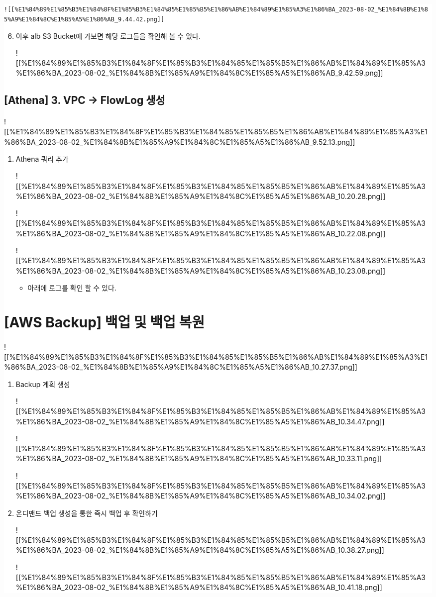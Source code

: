     ![[%E1%84%89%E1%85%B3%E1%84%8F%E1%85%B3%E1%84%85%E1%85%B5%E1%86%AB%E1%84%89%E1%85%A3%E1%86%BA_2023-08-02_%E1%84%8B%E1%85%A9%E1%84%8C%E1%85%A5%E1%86%AB_9.44.42.png]]
    
      
    
6. 이후 alb S3 Bucket에 가보면 해당 로그들을 확인해 볼 수 있다.
    
    ![[%E1%84%89%E1%85%B3%E1%84%8F%E1%85%B3%E1%84%85%E1%85%B5%E1%86%AB%E1%84%89%E1%85%A3%E1%86%BA_2023-08-02_%E1%84%8B%E1%85%A9%E1%84%8C%E1%85%A5%E1%86%AB_9.42.59.png]]
    
      
    

  

  

## [Athena] 3. VPC → FlowLog 생성

![[%E1%84%89%E1%85%B3%E1%84%8F%E1%85%B3%E1%84%85%E1%85%B5%E1%86%AB%E1%84%89%E1%85%A3%E1%86%BA_2023-08-02_%E1%84%8B%E1%85%A9%E1%84%8C%E1%85%A5%E1%86%AB_9.52.13.png]]

  

1. Athena 쿼리 추가
    
    ![[%E1%84%89%E1%85%B3%E1%84%8F%E1%85%B3%E1%84%85%E1%85%B5%E1%86%AB%E1%84%89%E1%85%A3%E1%86%BA_2023-08-02_%E1%84%8B%E1%85%A9%E1%84%8C%E1%85%A5%E1%86%AB_10.20.28.png]]
    
    ![[%E1%84%89%E1%85%B3%E1%84%8F%E1%85%B3%E1%84%85%E1%85%B5%E1%86%AB%E1%84%89%E1%85%A3%E1%86%BA_2023-08-02_%E1%84%8B%E1%85%A9%E1%84%8C%E1%85%A5%E1%86%AB_10.22.08.png]]
    
    ![[%E1%84%89%E1%85%B3%E1%84%8F%E1%85%B3%E1%84%85%E1%85%B5%E1%86%AB%E1%84%89%E1%85%A3%E1%86%BA_2023-08-02_%E1%84%8B%E1%85%A9%E1%84%8C%E1%85%A5%E1%86%AB_10.23.08.png]]
    
    - 아래에 로그를 확인 할 수 있다.

  

  

  

# [AWS Backup] 백업 및 백업 복원

  

![[%E1%84%89%E1%85%B3%E1%84%8F%E1%85%B3%E1%84%85%E1%85%B5%E1%86%AB%E1%84%89%E1%85%A3%E1%86%BA_2023-08-02_%E1%84%8B%E1%85%A9%E1%84%8C%E1%85%A5%E1%86%AB_10.27.37.png]]

  

1. Backup 계획 생성
    
    ![[%E1%84%89%E1%85%B3%E1%84%8F%E1%85%B3%E1%84%85%E1%85%B5%E1%86%AB%E1%84%89%E1%85%A3%E1%86%BA_2023-08-02_%E1%84%8B%E1%85%A9%E1%84%8C%E1%85%A5%E1%86%AB_10.34.47.png]]
    
    ![[%E1%84%89%E1%85%B3%E1%84%8F%E1%85%B3%E1%84%85%E1%85%B5%E1%86%AB%E1%84%89%E1%85%A3%E1%86%BA_2023-08-02_%E1%84%8B%E1%85%A9%E1%84%8C%E1%85%A5%E1%86%AB_10.33.11.png]]
    
    ![[%E1%84%89%E1%85%B3%E1%84%8F%E1%85%B3%E1%84%85%E1%85%B5%E1%86%AB%E1%84%89%E1%85%A3%E1%86%BA_2023-08-02_%E1%84%8B%E1%85%A9%E1%84%8C%E1%85%A5%E1%86%AB_10.34.02.png]]
    

  

1. 온디맨드 백업 생성을 통한 즉시 백업 후 확인하기
    
    ![[%E1%84%89%E1%85%B3%E1%84%8F%E1%85%B3%E1%84%85%E1%85%B5%E1%86%AB%E1%84%89%E1%85%A3%E1%86%BA_2023-08-02_%E1%84%8B%E1%85%A9%E1%84%8C%E1%85%A5%E1%86%AB_10.38.27.png]]
    
    ![[%E1%84%89%E1%85%B3%E1%84%8F%E1%85%B3%E1%84%85%E1%85%B5%E1%86%AB%E1%84%89%E1%85%A3%E1%86%BA_2023-08-02_%E1%84%8B%E1%85%A9%E1%84%8C%E1%85%A5%E1%86%AB_10.41.18.png]]
    